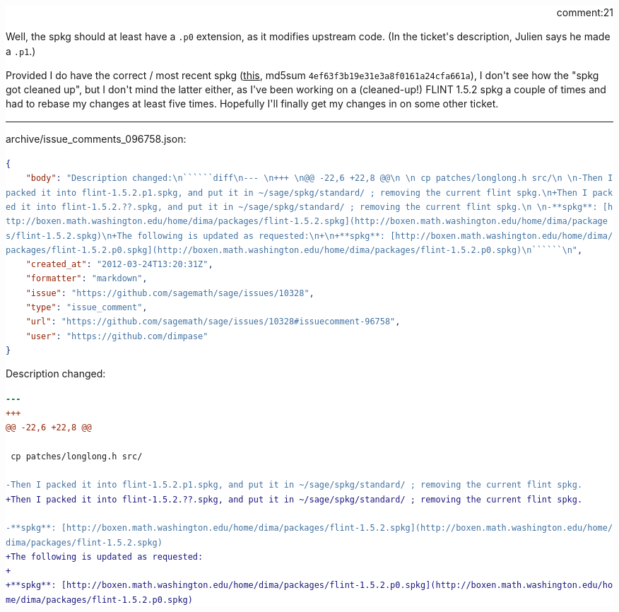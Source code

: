 <div id="comment:21" align="right">comment:21</div>

Well, the spkg should at least have a `.p0` extension, as it modifies upstream code.  (In the ticket's description, Julien says he made a `.p1`.)

Provided I do have the correct / most recent spkg ([this](http://boxen.math.washington.edu/home/dima/packages/flint-1.5.2.spkg), md5sum `4ef63f3b19e31e3a8f0161a24cfa661a`), I don't see how the "spkg got cleaned up", but I don't mind the latter either, as I've been working on a (cleaned-up!) FLINT 1.5.2 spkg a couple of times and had to rebase my changes at least five times.  Hopefully I'll finally get my changes in on some other ticket.



---

archive/issue_comments_096758.json:
```json
{
    "body": "Description changed:\n``````diff\n--- \n+++ \n@@ -22,6 +22,8 @@\n \n cp patches/longlong.h src/\n \n-Then I packed it into flint-1.5.2.p1.spkg, and put it in ~/sage/spkg/standard/ ; removing the current flint spkg.\n+Then I packed it into flint-1.5.2.??.spkg, and put it in ~/sage/spkg/standard/ ; removing the current flint spkg.\n \n-**spkg**: [http://boxen.math.washington.edu/home/dima/packages/flint-1.5.2.spkg](http://boxen.math.washington.edu/home/dima/packages/flint-1.5.2.spkg)\n+The following is updated as requested:\n+\n+**spkg**: [http://boxen.math.washington.edu/home/dima/packages/flint-1.5.2.p0.spkg](http://boxen.math.washington.edu/home/dima/packages/flint-1.5.2.p0.spkg)\n``````\n",
    "created_at": "2012-03-24T13:20:31Z",
    "formatter": "markdown",
    "issue": "https://github.com/sagemath/sage/issues/10328",
    "type": "issue_comment",
    "url": "https://github.com/sagemath/sage/issues/10328#issuecomment-96758",
    "user": "https://github.com/dimpase"
}
```

Description changed:
``````diff
--- 
+++ 
@@ -22,6 +22,8 @@
 
 cp patches/longlong.h src/
 
-Then I packed it into flint-1.5.2.p1.spkg, and put it in ~/sage/spkg/standard/ ; removing the current flint spkg.
+Then I packed it into flint-1.5.2.??.spkg, and put it in ~/sage/spkg/standard/ ; removing the current flint spkg.
 
-**spkg**: [http://boxen.math.washington.edu/home/dima/packages/flint-1.5.2.spkg](http://boxen.math.washington.edu/home/dima/packages/flint-1.5.2.spkg)
+The following is updated as requested:
+
+**spkg**: [http://boxen.math.washington.edu/home/dima/packages/flint-1.5.2.p0.spkg](http://boxen.math.washington.edu/home/dima/packages/flint-1.5.2.p0.spkg)
``````
